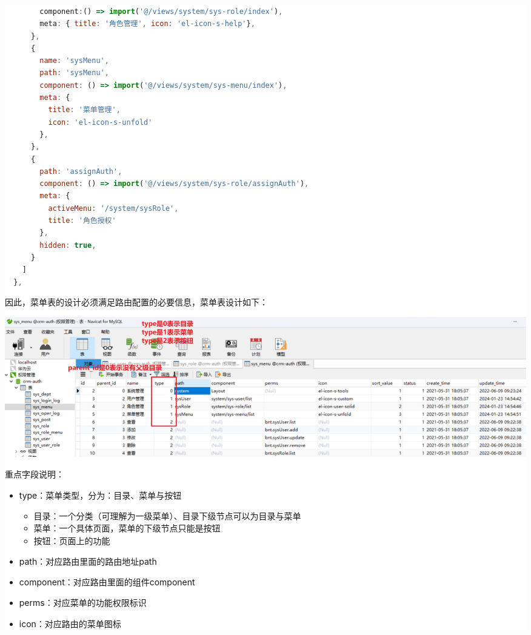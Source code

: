 ```js
        component:() => import('@/views/system/sys-role/index'),
        meta: { title: '角色管理', icon: 'el-icon-s-help'},
      },
      {
        name: 'sysMenu',
        path: 'sysMenu',
        component: () => import('@/views/system/sys-menu/index'),
        meta: {
          title: '菜单管理',
          icon: 'el-icon-s-unfold'
        },
      },
      {
        path: 'assignAuth',
        component: () => import('@/views/system/sys-role/assignAuth'),
        meta: {
          activeMenu: '/system/sysRole',
          title: '角色授权'
        },
        hidden: true,
      }
    ]
  },
```



因此，菜单表的设计必须满足路由配置的必要信息，菜单表设计如下：

![1705992984365](./assets/1705992984365.png)



重点字段说明：

- type：菜单类型，分为：目录、菜单与按钮
  - 目录：一个分类（可理解为一级菜单）、目录下级节点可以为目录与菜单
  - 菜单：一个具体页面，菜单的下级节点只能是按钮
  - 按钮：页面上的功能

- path：对应路由里面的路由地址path
- component：对应路由里面的组件component
- perms：对应菜单的功能权限标识
- icon：对应路由的菜单图标
